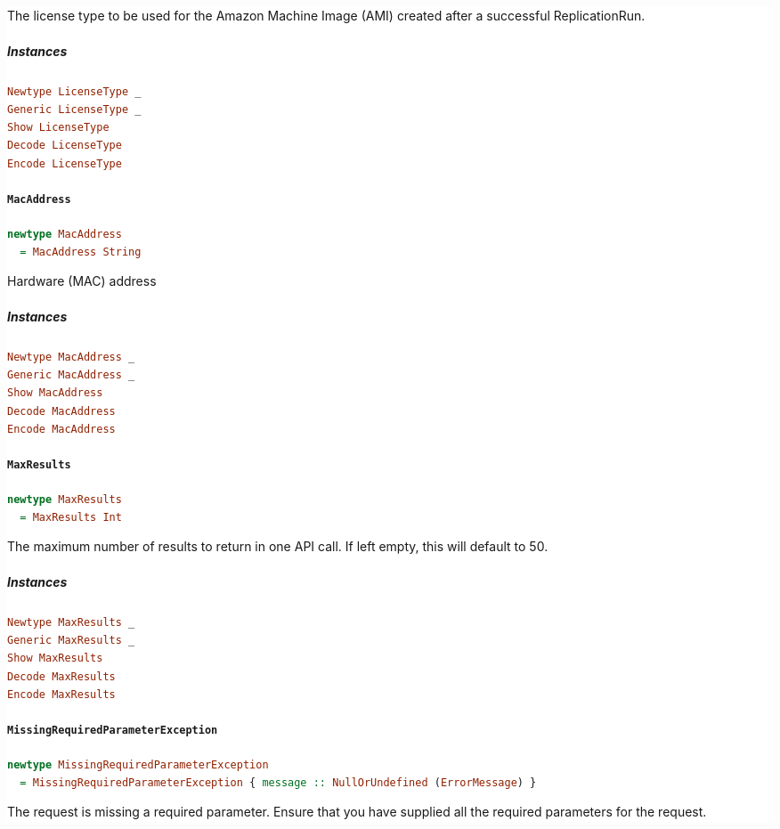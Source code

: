 The license type to be used for the Amazon Machine Image (AMI) created after a successful ReplicationRun.

##### Instances
``` purescript
Newtype LicenseType _
Generic LicenseType _
Show LicenseType
Decode LicenseType
Encode LicenseType
```

#### `MacAddress`

``` purescript
newtype MacAddress
  = MacAddress String
```

Hardware (MAC) address

##### Instances
``` purescript
Newtype MacAddress _
Generic MacAddress _
Show MacAddress
Decode MacAddress
Encode MacAddress
```

#### `MaxResults`

``` purescript
newtype MaxResults
  = MaxResults Int
```

The maximum number of results to return in one API call. If left empty, this will default to 50.

##### Instances
``` purescript
Newtype MaxResults _
Generic MaxResults _
Show MaxResults
Decode MaxResults
Encode MaxResults
```

#### `MissingRequiredParameterException`

``` purescript
newtype MissingRequiredParameterException
  = MissingRequiredParameterException { message :: NullOrUndefined (ErrorMessage) }
```

The request is missing a required parameter. Ensure that you have supplied all the required parameters for the request.

